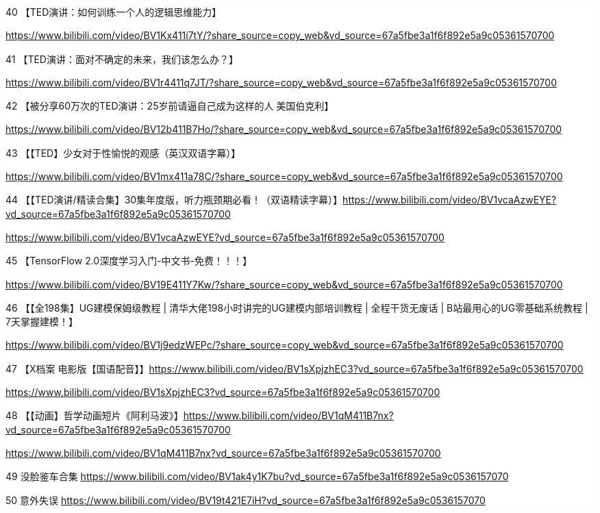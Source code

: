 40
【TED演讲：如何训练一个人的逻辑思维能力】 

https://www.bilibili.com/video/BV1Kx411i7tY/?share_source=copy_web&vd_source=67a5fbe3a1f6f892e5a9c05361570700

41
【TED演讲：面对不确定的未来，我们该怎么办？】 

https://www.bilibili.com/video/BV1r4411q7JT/?share_source=copy_web&vd_source=67a5fbe3a1f6f892e5a9c05361570700

42
【被分享60万次的TED演讲：25岁前请逼自己成为这样的人 美国伯克利】 

https://www.bilibili.com/video/BV12b411B7Ho/?share_source=copy_web&vd_source=67a5fbe3a1f6f892e5a9c05361570700

43
【【TED】少女对于性愉悦的观感（英汉双语字幕）】 

https://www.bilibili.com/video/BV1mx411a78C/?share_source=copy_web&vd_source=67a5fbe3a1f6f892e5a9c05361570700

44
【【TED演讲/精读合集】30集年度版，听力瓶颈期必看！（双语精读字幕）】https://www.bilibili.com/video/BV1vcaAzwEYE?vd_source=67a5fbe3a1f6f892e5a9c05361570700

https://www.bilibili.com/video/BV1vcaAzwEYE?vd_source=67a5fbe3a1f6f892e5a9c05361570700

45
【TensorFlow 2.0深度学习入门-中文书-免费！！！】 

https://www.bilibili.com/video/BV19E411Y7Kw/?share_source=copy_web&vd_source=67a5fbe3a1f6f892e5a9c05361570700

46
【【全198集】UG建模保姆级教程 | 清华大佬198小时讲完的UG建模内部培训教程 | 全程干货无废话 | B站最用心的UG零基础系统教程 | 7天掌握建模！】 

https://www.bilibili.com/video/BV1j9edzWEPc/?share_source=copy_web&vd_source=67a5fbe3a1f6f892e5a9c05361570700

47
【X档案 电影版【国语配音】】https://www.bilibili.com/video/BV1sXpjzhEC3?vd_source=67a5fbe3a1f6f892e5a9c05361570700

https://www.bilibili.com/video/BV1sXpjzhEC3?vd_source=67a5fbe3a1f6f892e5a9c05361570700

48
【【动画】哲学动画短片《阿利马波》】https://www.bilibili.com/video/BV1qM411B7nx?vd_source=67a5fbe3a1f6f892e5a9c05361570700

https://www.bilibili.com/video/BV1qM411B7nx?vd_source=67a5fbe3a1f6f892e5a9c05361570700

49
没脸鉴车合集
https://www.bilibili.com/video/BV1ak4y1K7bu?vd_source=67a5fbe3a1f6f892e5a9c0536157070


50
意外失误
https://www.bilibili.com/video/BV19t421E7iH?vd_source=67a5fbe3a1f6f892e5a9c0536157070
